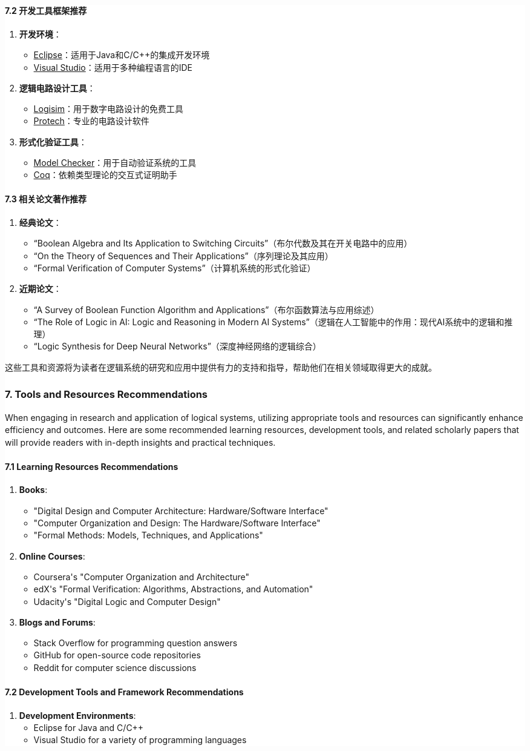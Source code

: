 #### 7.2 开发工具框架推荐

1. **开发环境**：
   - [Eclipse](https://www.eclipse.org/)：适用于Java和C/C++的集成开发环境
   - [Visual Studio](https://visualstudio.microsoft.com/)：适用于多种编程语言的IDE

2. **逻辑电路设计工具**：
   - [Logisim](https://logisim-evolution.github.io/)：用于数字电路设计的免费工具
   - [Protech](http://www.protechdesigns.com/)：专业的电路设计软件

3. **形式化验证工具**：
   - [Model Checker](https://www.modelcheck.org/)：用于自动验证系统的工具
   - [Coq](https://coq.inria.fr/)：依赖类型理论的交互式证明助手

#### 7.3 相关论文著作推荐

1. **经典论文**：
   - “Boolean Algebra and Its Application to Switching Circuits”（布尔代数及其在开关电路中的应用）
   - “On the Theory of Sequences and Their Applications”（序列理论及其应用）
   - “Formal Verification of Computer Systems”（计算机系统的形式化验证）

2. **近期论文**：
   - “A Survey of Boolean Function Algorithm and Applications”（布尔函数算法与应用综述）
   - “The Role of Logic in AI: Logic and Reasoning in Modern AI Systems”（逻辑在人工智能中的作用：现代AI系统中的逻辑和推理）
   - “Logic Synthesis for Deep Neural Networks”（深度神经网络的逻辑综合）

这些工具和资源将为读者在逻辑系统的研究和应用中提供有力的支持和指导，帮助他们在相关领域取得更大的成就。

### 7. Tools and Resources Recommendations

When engaging in research and application of logical systems, utilizing appropriate tools and resources can significantly enhance efficiency and outcomes. Here are some recommended learning resources, development tools, and related scholarly papers that will provide readers with in-depth insights and practical techniques.

#### 7.1 Learning Resources Recommendations

1. **Books**:
   - "Digital Design and Computer Architecture: Hardware/Software Interface"
   - "Computer Organization and Design: The Hardware/Software Interface"
   - "Formal Methods: Models, Techniques, and Applications"

2. **Online Courses**:
   - Coursera's "Computer Organization and Architecture"
   - edX's "Formal Verification: Algorithms, Abstractions, and Automation"
   - Udacity's "Digital Logic and Computer Design"

3. **Blogs and Forums**:
   - Stack Overflow for programming question answers
   - GitHub for open-source code repositories
   - Reddit for computer science discussions

#### 7.2 Development Tools and Framework Recommendations

1. **Development Environments**:
   - Eclipse for Java and C/C++
   - Visual Studio for a variety of programming languages
